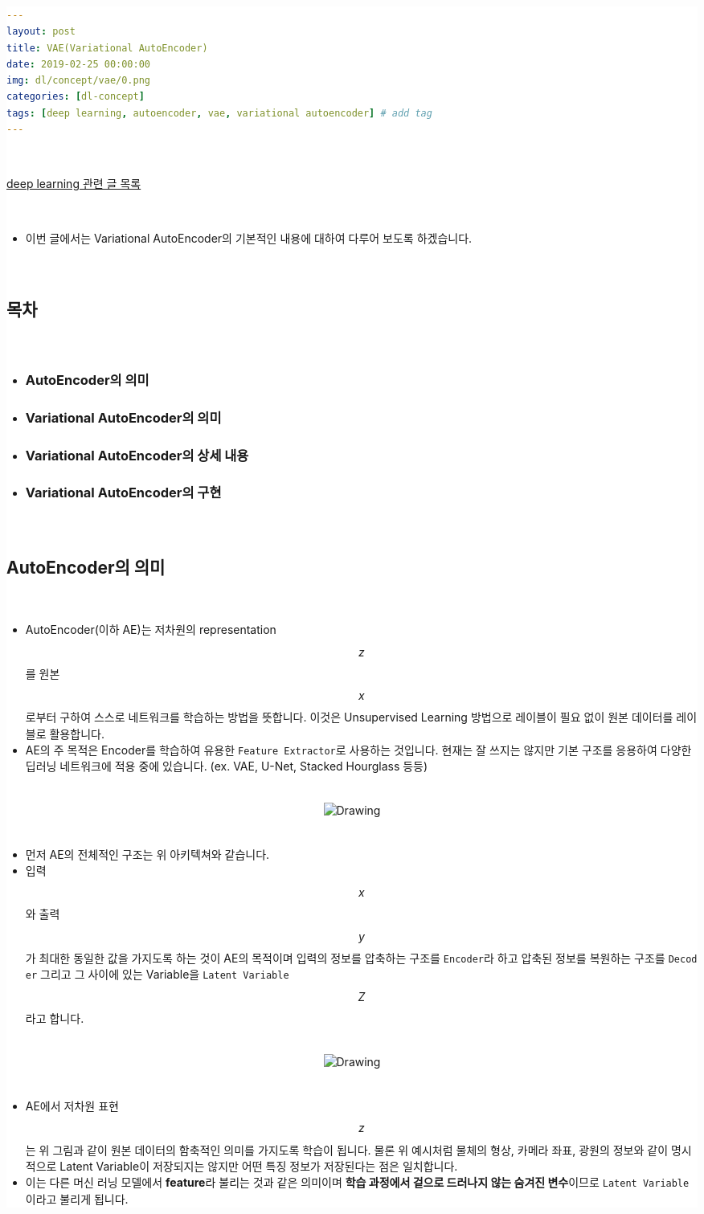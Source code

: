 ```yaml
---
layout: post
title: VAE(Variational AutoEncoder)
date: 2019-02-25 00:00:00
img: dl/concept/vae/0.png
categories: [dl-concept] 
tags: [deep learning, autoencoder, vae, variational autoencoder] # add tag
---
```


<br>

[deep learning 관련 글 목록](https://gaussian37.github.io/dl-concept-table/)

<br>

- 이번 글에서는 Variational AutoEncoder의 기본적인 내용에 대하여 다루어 보도록 하겠습니다.

<br>

## **목차**

<br>

- ### AutoEncoder의 의미
- ### Variational AutoEncoder의 의미
- ### Variational AutoEncoder의 상세 내용 
- ### Variational AutoEncoder의 구현

<br>

## **AutoEncoder의 의미**

<br>

- AutoEncoder(이하 AE)는 저차원의 representation $$ z $$를 원본 $$ x $$로부터 구하여 스스로 네트워크를 학습하는 방법을 뜻합니다. 이것은 Unsupervised Learning 방법으로 레이블이 필요 없이 원본 데이터를 레이블로 활용합니다.
- AE의 주 목적은 Encoder를 학습하여 유용한 `Feature Extractor`로 사용하는 것입니다. 현재는 잘 쓰지는 않지만 기본 구조를 응용하여 다양한 딥러닝 네트워크에 적용 중에 있습니다. (ex. VAE, U-Net, Stacked Hourglass 등등)

<br>
<center><img src="../assets/img/dl/concept/vae/1.png" alt="Drawing" style="width: 800px;"/></center>
<br>

- 먼저 AE의 전체적인 구조는 위 아키텍쳐와 같습니다.
- 입력 $$ x $$와 출력 $$ y $$가 최대한 동일한 값을 가지도록 하는 것이 AE의 목적이며 입력의 정보를 압축하는 구조를 `Encoder`라 하고 압축된 정보를 복원하는 구조를 `Decoder` 그리고 그 사이에 있는 Variable을 `Latent Variable` $$ Z $$ 라고 합니다.

<br>
<center><img src="../assets/img/dl/concept/vae/2.png" alt="Drawing" style="width: 800px;"/></center>
<br>

- AE에서 저차원 표현 $$ z $$는 위 그림과 같이 원본 데이터의 함축적인 의미를 가지도록 학습이 됩니다. 물론 위 예시처럼 물체의 형상, 카메라 좌표, 광원의 정보와 같이 명시적으로 Latent Variable이 저장되지는 않지만 어떤 특징 정보가 저장된다는 점은 일치합니다.
- 이는 다른 머신 러닝 모델에서 **feature**라 불리는 것과 같은 의미이며 **학습 과정에서 겉으로 드러나지 않는 숨겨진 변수**이므로 `Latent Variable` 이라고 불리게 됩니다.
